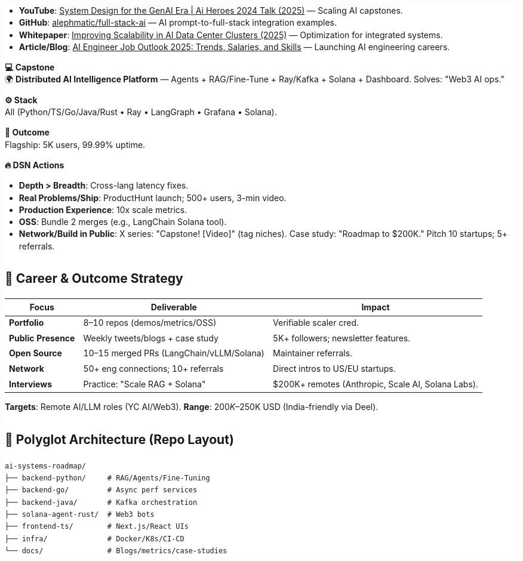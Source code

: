 - **YouTube**: [System Design for the GenAI Era | Ai Heroes 2024 Talk (2025)](https://www.youtube.com/watch?v=NHdvv3-loV4) — Scaling AI capstones.
- **GitHub**: [alephmatic/full-stack-ai](https://github.com/alephmatic/full-stack-ai) — AI prompt-to-full-stack integration examples.
- **Whitepaper**: [Improving Scalability in AI Data Center Clusters (2025)](https://www.keysight.com/us/en/assets/7125-1008/white-papers/Improving-Scalability-in-AI-Data-Center-Clusters.pdf) — Optimization for integrated systems.
- **Article/Blog**: [AI Engineer Job Outlook 2025: Trends, Salaries, and Skills](https://365datascience.com/career-advice/career-guides/ai-engineer-job-outlook-2025/) — Launching AI engineering careers.

**💻 Capstone**  
🌍 **Distributed AI Intelligence Platform** — Agents + RAG/Fine-Tune + Ray/Kafka + Solana + Dashboard. Solves: "Web3 AI ops."

**⚙️ Stack**  
All (Python/TS/Go/Java/Rust • Ray • LangGraph • Grafana • Solana).

**🚀 Outcome**  
Flagship: 5K users, 99.99% uptime.

**🔥 DSN Actions**

- **Depth > Breadth**: Cross-lang latency fixes.
- **Real Problems/Ship**: ProductHunt launch; 500+ users, 3-min video.
- **Production Experience**: 10x scale metrics.
- **OSS**: Bundle 2 merges (e.g., LangChain Solana tool).
- **Network/Build in Public**: X series: "Capstone! [Video]" (tag niches). Case study: "Roadmap to $200K." Pitch 10 startups; 5+ referrals.

## 💼 Career & Outcome Strategy

| Focus               | Deliverable                              | Impact                                             |
| ------------------- | ---------------------------------------- | -------------------------------------------------- |
| **Portfolio**       | 8–10 repos (demos/metrics/OSS)           | Verifiable scaler cred.                            |
| **Public Presence** | Weekly tweets/blogs + case study         | 5K+ followers; newsletter features.                |
| **Open Source**     | 10–15 merged PRs (LangChain/vLLM/Solana) | Maintainer referrals.                              |
| **Network**         | 50+ eng connections; 10+ referrals       | Direct intros to US/EU startups.                   |
| **Interviews**      | Practice: "Scale RAG + Solana"           | $200K+ remotes (Anthropic, Scale AI, Solana Labs). |

**Targets**: Remote AI/LLM roles (YC AI/Web3). **Range**: $200K–$250K USD (India-friendly via Deel).

## 🧩 Polyglot Architecture (Repo Layout)

```
ai-systems-roadmap/
├── backend-python/     # RAG/Agents/Fine-Tuning
├── backend-go/         # Async perf services
├── backend-java/       # Kafka orchestration
├── solana-agent-rust/  # Web3 bots
├── frontend-ts/        # Next.js/React UIs
├── infra/              # Docker/K8s/CI-CD
└── docs/               # Blogs/metrics/case-studies
```
